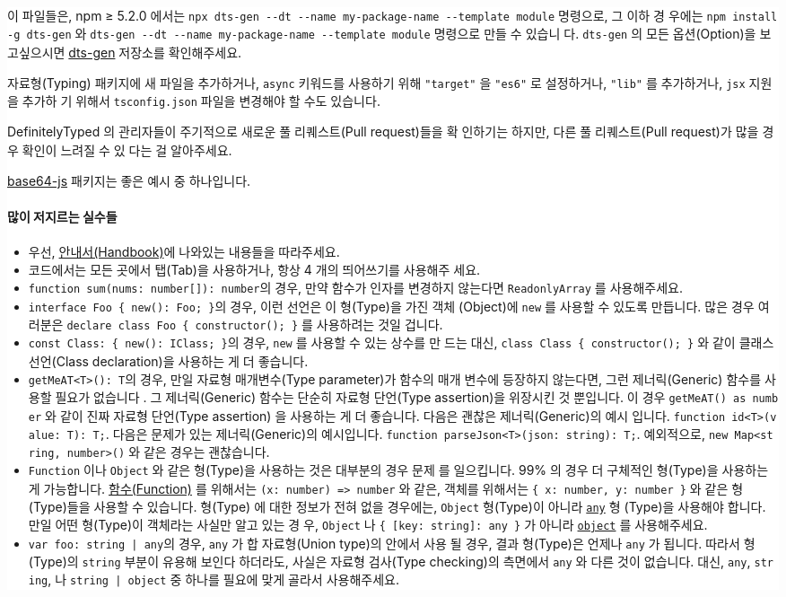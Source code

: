 이 파일들은, npm ≥ 5.2.0 에서는
`npx dts-gen --dt --name my-package-name --template module` 명령으로, 그 이하 경
우에는 `npm install -g dts-gen` 와
`dts-gen --dt --name my-package-name --template module` 명령으로 만들 수 있습니
다. `dts-gen` 의 모든 옵션(Option)을 보고싶으시면
[dts-gen](https://github.com/Microsoft/dts-gen) 저장소를 확인해주세요.

자료형(Typing) 패키지에 새 파일을 추가하거나, `async` 키워드를 사용하기 위해
`"target"` 을 `"es6"` 로 설정하거나, `"lib"` 를 추가하거나, `jsx` 지원을 추가하
기 위해서 `tsconfig.json` 파일을 변경해야 할 수도 있습니다.

DefinitelyTyped 의 관리자들이 주기적으로 새로운 풀 리퀘스트(Pull request)들을 확
인하기는 하지만, 다른 풀 리퀘스트(Pull request)가 많을 경우 확인이 느려질 수 있
다는 걸 알아주세요.

[base64-js](https://github.com/DefinitelyTyped/DefinitelyTyped/tree/master/types/base64-js)
패키지는 좋은 예시 중 하나입니다.

#### 많이 저지르는 실수들

-   우선,
    [안내서(Handbook)](http://www.typescriptlang.org/docs/handbook/declaration-files/do-s-and-don-ts.html)에
    나와있는 내용들을 따라주세요.
-   코드에서는 모든 곳에서 탭(Tab)을 사용하거나, 항상 4 개의 띄어쓰기를 사용해주
    세요.
-   `function sum(nums: number[]): number`의 경우, 만약 함수가 인자를 변경하지
    않는다면 `ReadonlyArray` 를 사용해주세요.
-   `interface Foo { new(): Foo; }`의 경우, 이런 선언은 이 형(Type)을 가진 객체
    (Object)에 `new` 를 사용할 수 있도록 만듭니다. 많은 경우 여러분은
    `declare class Foo { constructor(); }` 를 사용하려는 것일 겁니다.
-   `const Class: { new(): IClass; }`의 경우, `new` 를 사용할 수 있는 상수를 만
    드는 대신, `class Class { constructor(); }` 와 같이 클래스 선언(Class
    declaration)을 사용하는 게 더 좋습니다.
-   `getMeAT<T>(): T`의 경우, 만일 자료형 매개변수(Type parameter)가 함수의 매개
    변수에 등장하지 않는다면, 그런 제너릭(Generic) 함수를 사용할 필요가 없습니다
    . 그 제너릭(Generic) 함수는 단순히 자료형 단언(Type assertion)을 위장시킨 것
    뿐입니다. 이 경우 `getMeAT() as number` 와 같이 진짜 자료형 단언(Type
    assertion) 을 사용하는 게 더 좋습니다. 다음은 괜찮은 제너릭(Generic)의 예시
    입니다. `function id<T>(value: T): T;`. 다음은 문제가 있는 제너릭(Generic)의
    예시입니다. `function parseJson<T>(json: string): T;`. 예외적으로,
    `new Map<string, number>()` 와 같은 경우는 괜찮습니다.
-   `Function` 이나 `Object` 와 같은 형(Type)을 사용하는 것은 대부분의 경우 문제
    를 일으킵니다. 99% 의 경우 더 구체적인 형(Type)을 사용하는게 가능합니다.
    [함수(Function)](http://www.typescriptlang.org/docs/handbook/functions.html#function-types)
    를 위해서는 `(x: number) => number` 와 같은, 객체를 위해서는
    `{ x: number, y: number }` 와 같은 형(Type)들을 사용할 수 있습니다. 형(Type)
    에 대한 정보가 전혀 없을 경우에는, `Object` 형(Type)이 아니라
    [`any`](http://www.typescriptlang.org/docs/handbook/basic-types.html#any) 형
    (Type)을 사용해야 합니다. 만일 어떤 형(Type)이 객체라는 사실만 알고 있는 경
    우, `Object` 나 `{ [key: string]: any }` 가 아니라
    [`object`](https://www.typescriptlang.org/docs/handbook/release-notes/typescript-2-2.html#object-type)
    를 사용해주세요.
-   `var foo: string | any`의 경우, `any` 가 합 자료형(Union type)의 안에서 사용
    될 경우, 결과 형(Type)은 언제나 `any` 가 됩니다. 따라서 형(Type)의 `string`
    부분이 유용해 보인다 하더라도, 사실은 자료형 검사(Type checking)의 측면에서
    `any` 와 다른 것이 없습니다. 대신, `any`, `string`, 나 `string | object` 중
    하나를 필요에 맞게 골라서 사용해주세요.
